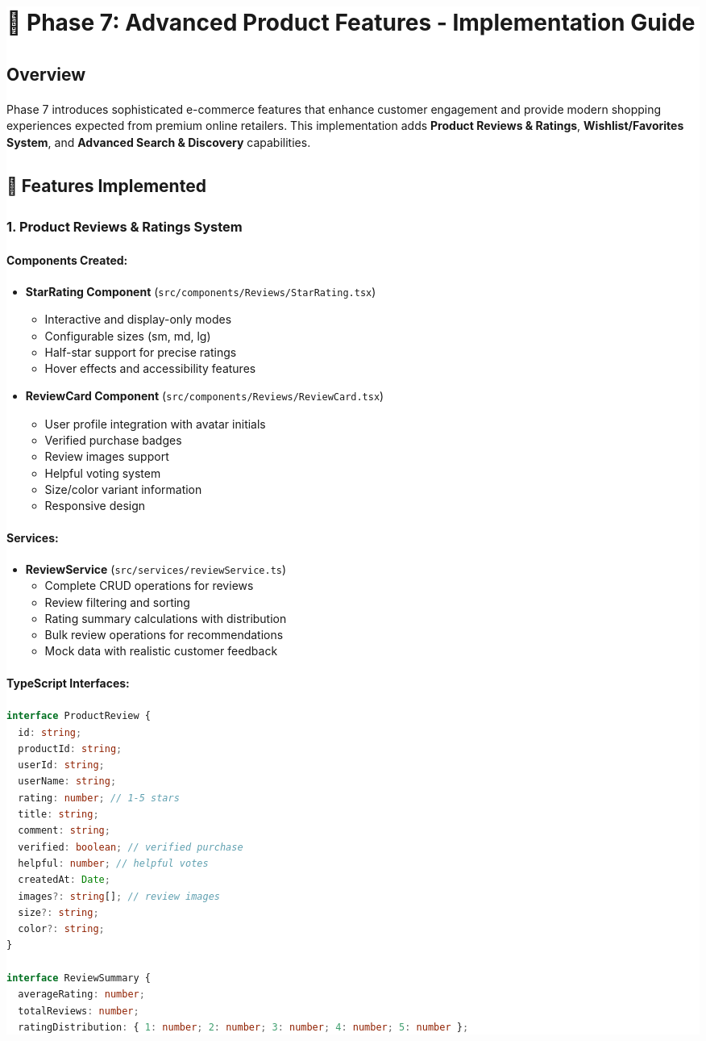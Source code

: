 # 🎯 Phase 7: Advanced Product Features - Implementation Guide

## Overview

Phase 7 introduces sophisticated e-commerce features that enhance customer engagement and provide modern shopping experiences expected from premium online retailers. This implementation adds **Product Reviews & Ratings**, **Wishlist/Favorites System**, and **Advanced Search & Discovery** capabilities.

## 🌟 Features Implemented

### 1. Product Reviews & Ratings System

#### Components Created:

- **StarRating Component** (`src/components/Reviews/StarRating.tsx`)

  - Interactive and display-only modes
  - Configurable sizes (sm, md, lg)
  - Half-star support for precise ratings
  - Hover effects and accessibility features

- **ReviewCard Component** (`src/components/Reviews/ReviewCard.tsx`)
  - User profile integration with avatar initials
  - Verified purchase badges
  - Review images support
  - Helpful voting system
  - Size/color variant information
  - Responsive design

#### Services:

- **ReviewService** (`src/services/reviewService.ts`)
  - Complete CRUD operations for reviews
  - Review filtering and sorting
  - Rating summary calculations with distribution
  - Bulk review operations for recommendations
  - Mock data with realistic customer feedback

#### TypeScript Interfaces:

```typescript
interface ProductReview {
  id: string;
  productId: string;
  userId: string;
  userName: string;
  rating: number; // 1-5 stars
  title: string;
  comment: string;
  verified: boolean; // verified purchase
  helpful: number; // helpful votes
  createdAt: Date;
  images?: string[]; // review images
  size?: string;
  color?: string;
}

interface ReviewSummary {
  averageRating: number;
  totalReviews: number;
  ratingDistribution: { 1: number; 2: number; 3: number; 4: number; 5: number };
```